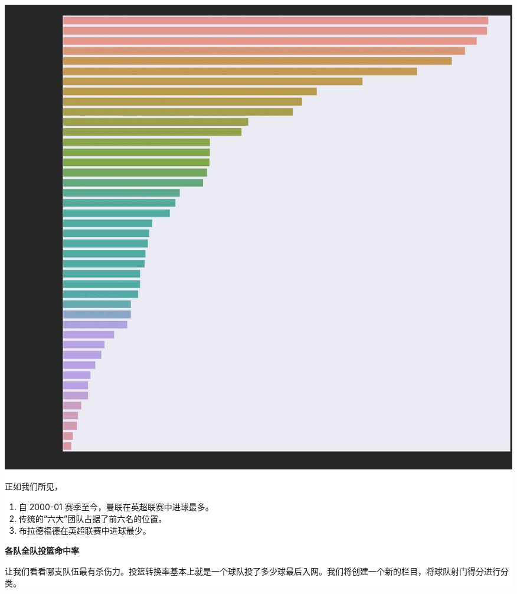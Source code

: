 ![](img/164f82a8eb0baee56a8510abb95244f2.png)

正如我们所见，

1.  自 2000-01 赛季至今，曼联在英超联赛中进球最多。
2.  传统的“六大”团队占据了前六名的位置。
3.  布拉德福德在英超联赛中进球最少。

**各队全队投篮命中率**

让我们看看哪支队伍最有杀伤力。投篮转换率基本上就是一个球队投了多少球最后入网。我们将创建一个新的栏目，将球队射门得分进行分类。
